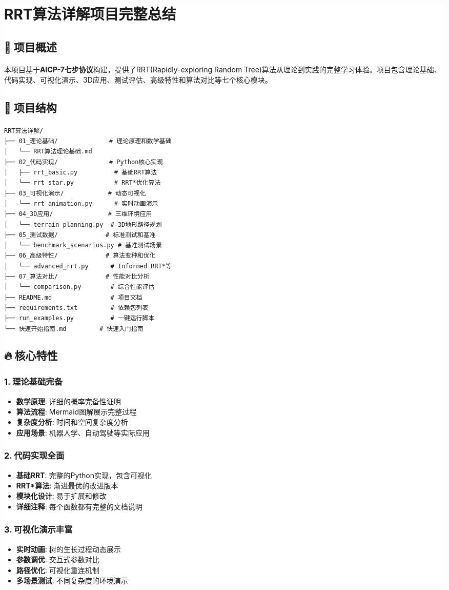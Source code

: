 # RRT算法详解项目完整总结

## 🎯 项目概述

本项目基于**AICP-7七步协议**构建，提供了RRT(Rapidly-exploring Random Tree)算法从理论到实践的完整学习体验。项目包含理论基础、代码实现、可视化演示、3D应用、测试评估、高级特性和算法对比等七个核心模块。

## 📁 项目结构

```
RRT算法详解/
├── 01_理论基础/              # 理论原理和数学基础
│   └── RRT算法理论基础.md
├── 02_代码实现/              # Python核心实现
│   ├── rrt_basic.py          # 基础RRT算法
│   └── rrt_star.py           # RRT*优化算法
├── 03_可视化演示/            # 动态可视化
│   └── rrt_animation.py      # 实时动画演示
├── 04_3D应用/               # 三维环境应用
│   └── terrain_planning.py  # 3D地形路径规划
├── 05_测试数据/             # 标准测试和基准
│   └── benchmark_scenarios.py # 基准测试场景
├── 06_高级特性/             # 算法变种和优化
│   └── advanced_rrt.py      # Informed RRT*等
├── 07_算法对比/             # 性能对比分析
│   └── comparison.py        # 综合性能评估
├── README.md                # 项目文档
├── requirements.txt         # 依赖包列表
├── run_examples.py          # 一键运行脚本
└── 快速开始指南.md         # 快速入门指南
```

## 🔥 核心特性

### 1. 理论基础完备
- **数学原理**: 详细的概率完备性证明
- **算法流程**: Mermaid图解展示完整过程
- **复杂度分析**: 时间和空间复杂度分析
- **应用场景**: 机器人学、自动驾驶等实际应用

### 2. 代码实现全面
- **基础RRT**: 完整的Python实现，包含可视化
- **RRT*算法**: 渐进最优的改进版本
- **模块化设计**: 易于扩展和修改
- **详细注释**: 每个函数都有完整的文档说明

### 3. 可视化演示丰富
- **实时动画**: 树的生长过程动态展示
- **参数调优**: 交互式参数对比
- **路径优化**: 可视化重连机制
- **多场景测试**: 不同复杂度的环境演示
